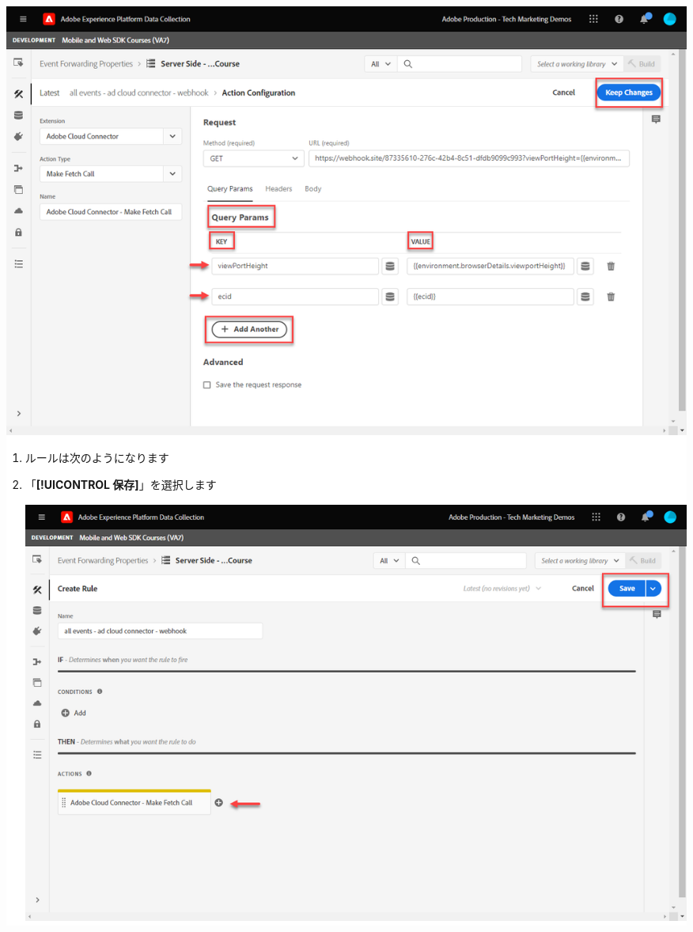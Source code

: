    ![クエリパラメーターを追加](assets/event-forwarding-rule-query-parameter.png)

1. ルールは次のようになります

1. 「**[!UICONTROL 保存]**」を選択します

   ![イベント転送ルールの保存](assets/event-forwarding-rule-save.png)
